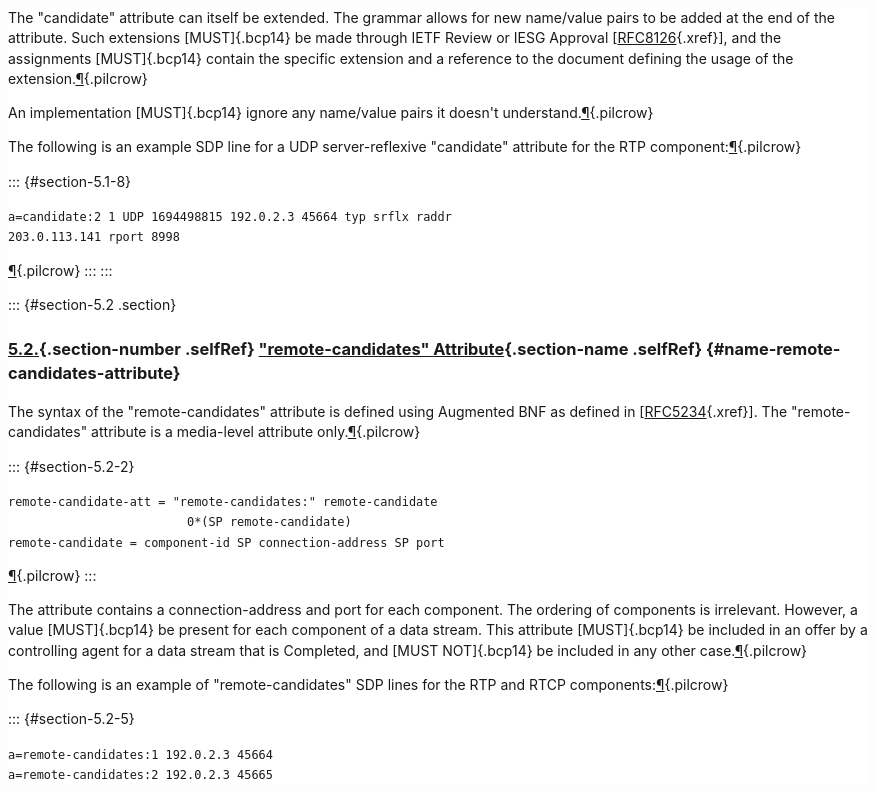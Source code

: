 The \"candidate\" attribute can itself be extended. The grammar allows
for new name/value pairs to be added at the end of the attribute. Such
extensions [MUST]{.bcp14} be made through IETF Review or IESG Approval
\[[RFC8126](#RFC8126){.xref}\], and the assignments [MUST]{.bcp14}
contain the specific extension and a reference to the document defining
the usage of the extension.[¶](#section-5.1-5){.pilcrow}

An implementation [MUST]{.bcp14} ignore any name/value pairs it doesn\'t
understand.[¶](#section-5.1-6){.pilcrow}

The following is an example SDP line for a UDP server-reflexive
\"candidate\" attribute for the RTP
component:[¶](#section-5.1-7){.pilcrow}

::: {#section-5.1-8}
``` {.sourcecode .lang-sdp}
a=candidate:2 1 UDP 1694498815 192.0.2.3 45664 typ srflx raddr
203.0.113.141 rport 8998
```

[¶](#section-5.1-8){.pilcrow}
:::
:::

::: {#section-5.2 .section}
### [5.2.](#section-5.2){.section-number .selfRef} [\"remote-candidates\" Attribute](#name-remote-candidates-attribute){.section-name .selfRef} {#name-remote-candidates-attribute}

The syntax of the \"remote-candidates\" attribute is defined using
Augmented BNF as defined in \[[RFC5234](#RFC5234){.xref}\]. The
\"remote-candidates\" attribute is a media-level attribute
only.[¶](#section-5.2-1){.pilcrow}

::: {#section-5.2-2}
``` {.sourcecode .lang-abnf}
remote-candidate-att = "remote-candidates:" remote-candidate
                         0*(SP remote-candidate)
remote-candidate = component-id SP connection-address SP port
```

[¶](#section-5.2-2){.pilcrow}
:::

The attribute contains a connection-address and port for each component.
The ordering of components is irrelevant. However, a value
[MUST]{.bcp14} be present for each component of a data stream. This
attribute [MUST]{.bcp14} be included in an offer by a controlling agent
for a data stream that is Completed, and [MUST NOT]{.bcp14} be included
in any other case.[¶](#section-5.2-3){.pilcrow}

The following is an example of \"remote-candidates\" SDP lines for the
RTP and RTCP components:[¶](#section-5.2-4){.pilcrow}

::: {#section-5.2-5}
``` {.sourcecode .lang-sdp}
a=remote-candidates:1 192.0.2.3 45664
a=remote-candidates:2 192.0.2.3 45665
```

